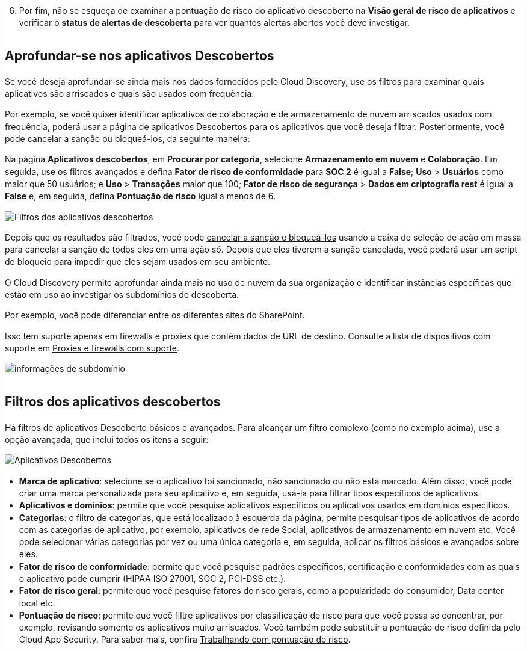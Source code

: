 6. Por fim, não se esqueça de examinar a pontuação de risco do aplicativo descoberto na **Visão geral de risco de aplicativos** e verificar o **status de alertas de descoberta** para ver quantos alertas abertos você deve investigar.

## <a name="deep-dive-into-discovered-apps"></a>Aprofundar-se nos aplicativos Descobertos
Se você deseja aprofundar-se ainda mais nos dados fornecidos pelo Cloud Discovery, use os filtros para examinar quais aplicativos são arriscados e quais são usados com frequência.


Por exemplo, se você quiser identificar aplicativos de colaboração e de armazenamento de nuvem arriscados usados com frequência, poderá usar a página de aplicativos Descobertos para os aplicativos que você deseja filtrar. Posteriormente, você pode [cancelar a sanção ou bloqueá-los](governance-discovery.md), da seguinte maneira:

Na página **Aplicativos descobertos**, em **Procurar por categoria**, selecione **Armazenamento em nuvem** e **Colaboração**. Em seguida, use os filtros avançados e defina **Fator de risco de conformidade** para **SOC 2** é igual a **False**; **Uso** > **Usuários** como maior que 50 usuários; e **Uso** > **Transações** maior que 100; **Fator de risco de segurança** > **Dados em criptografia rest** é igual a **False** e, em seguida, defina **Pontuação de risco** igual a menos de 6.

![Filtros dos aplicativos descobertos](./media/discovered-app-filters.png)

Depois que os resultados são filtrados, você pode [cancelar a sanção e bloqueá-los](governance-discovery.md) usando a caixa de seleção de ação em massa para cancelar a sanção de todos eles em uma ação só. Depois que eles tiverem a sanção cancelada, você poderá usar um script de bloqueio para impedir que eles sejam usados em seu ambiente.

O Cloud Discovery permite aprofundar ainda mais no uso de nuvem da sua organização e identificar instâncias específicas que estão em uso ao investigar os subdomínios de descoberta.

Por exemplo, você pode diferenciar entre os diferentes sites do SharePoint.

Isso tem suporte apenas em firewalls e proxies que contêm dados de URL de destino. Consulte a lista de dispositivos com suporte em [Proxies e firewalls com suporte](set-up-cloud-discovery.md#supported-firewalls-and-proxies).

![informações de subdomínio](./media/discovery-domains.png)  

## <a name="discovered-app-filters"></a>Filtros dos aplicativos descobertos

Há filtros de aplicativos Descoberto básicos e avançados. Para alcançar um filtro complexo (como no exemplo acima), use a opção avançada, que inclui todos os itens a seguir:

![Aplicativos Descobertos](./media/discovered-apps.png)  


- **Marca de aplicativo**: selecione se o aplicativo foi sancionado, não sancionado ou não está marcado. Além disso, você pode criar uma marca personalizada para seu aplicativo e, em seguida, usá-la para filtrar tipos específicos de aplicativos. 
- **Aplicativos e domínios**: permite que você pesquise aplicativos específicos ou aplicativos usados em domínios específicos. 
- **Categorias**: o filtro de categorias, que está localizado à esquerda da página, permite pesquisar tipos de aplicativos de acordo com as categorias de aplicativo, por exemplo, aplicativos de rede Social, aplicativos de armazenamento em nuvem etc. Você pode selecionar várias categorias por vez ou uma única categoria e, em seguida, aplicar os filtros básicos e avançados sobre eles.
- **Fator de risco de conformidade**: permite que você pesquise padrões específicos, certificação e conformidades com as quais o aplicativo pode cumprir (HIPAA ISO 27001, SOC 2, PCI-DSS etc.).
- **Fator de risco geral**: permite que você pesquise fatores de risco gerais, como a popularidade do consumidor, Data center local etc.
- **Pontuação de risco**: permite que você filtre aplicativos por classificação de risco para que você possa se concentrar, por exemplo, revisando somente os aplicativos muito arriscados. Você também pode substituir a pontuação de risco definida pelo Cloud App Security. Para saber mais, confira [Trabalhando com pontuação de risco](risk-score.md).